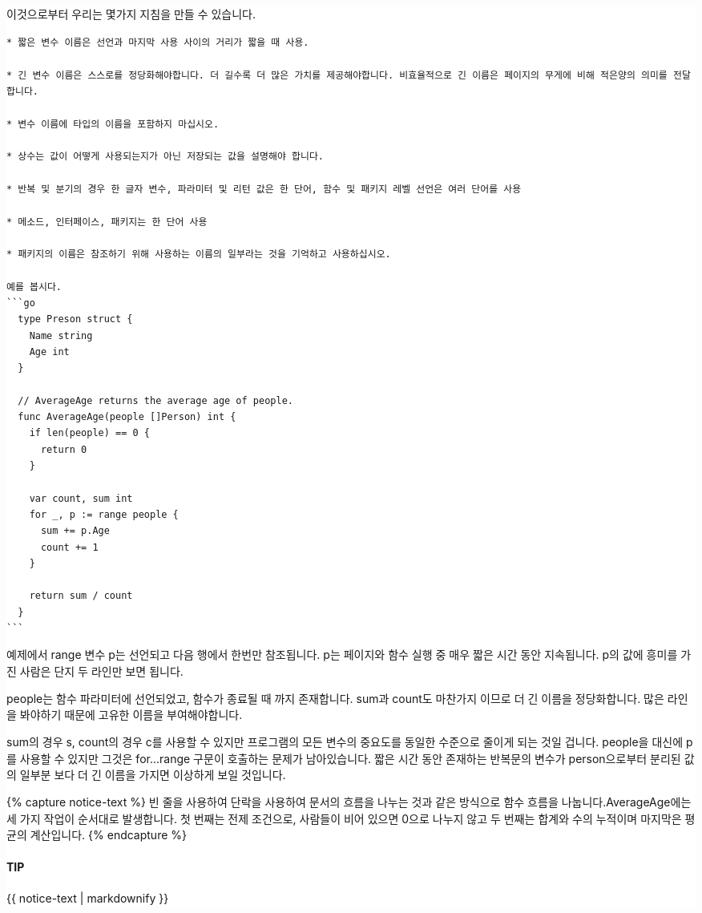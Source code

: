   이것으로부터 우리는 몇가지 지침을 만들 수 있습니다.

    * 짧은 변수 이름은 선언과 마지막 사용 사이의 거리가 짧을 때 사용.

    * 긴 변수 이름은 스스로를 정당화해야합니다. 더 길수록 더 많은 가치를 제공해야합니다. 비효율적으로 긴 이름은 페이지의 무게에 비해 적은양의 의미를 전달합니다.

    * 변수 이름에 타입의 이름을 포함하지 마십시오.

    * 상수는 값이 어떻게 사용되는지가 아닌 저장되는 값을 설명해야 합니다.

    * 반복 및 분기의 경우 한 글자 변수, 파라미터 및 리턴 값은 한 단어, 함수 및 패키지 레벨 선언은 여러 단어를 사용

    * 메소드, 인터페이스, 패키지는 한 단어 사용

    * 패키지의 이름은 참조하기 위해 사용하는 이름의 일부라는 것을 기억하고 사용하십시오.

    예를 봅시다.
    ```go
      type Preson struct {
        Name string
        Age int
      }

      // AverageAge returns the average age of people.
      func AverageAge(people []Person) int {
        if len(people) == 0 {
          return 0
        }

        var count, sum int
        for _, p := range people {
          sum += p.Age
          count += 1
        }

        return sum / count
      }
    ```
  예제에서 range 변수 p는 선언되고 다음 행에서 한번만 참조됩니다. p는 페이지와 함수 실행 중 매우 짧은 시간 동안 지속됩니다. p의 값에 흥미를 가진 사람은 단지 두 라인만 보면 됩니다.

  people는 함수 파라미터에 선언되었고, 함수가 종료될 때 까지 존재합니다. sum과 count도 마찬가지 이므로 더 긴 이름을 정당화합니다. 많은 라인을 봐야하기 때문에 고유한 이름을 부여해야합니다.

  sum의 경우 s, count의 경우 c를 사용할 수 있지만 프로그램의 모든 변수의 중요도를 동일한 수준으로 줄이게 되는 것일 겁니다. people을 대신에 p를 사용할 수 있지만 그것은 for...range 구문이 호출하는 문제가 남아있습니다. 짧은 시간 동안 존재하는 반복문의 변수가 person으로부터 분리된 값의 일부분 보다 더 긴 이름을 가지면 이상하게 보일 것입니다.

  {% capture notice-text %}
    빈 줄을 사용하여 단락을 사용하여 문서의 흐름을 나누는 것과 같은 방식으로 함수 흐름을 나눕니다.AverageAge에는 세 가지 작업이 순서대로 발생합니다. 첫 번째는 전제 조건으로, 사람들이 비어 있으면 0으로 나누지 않고 두 번째는 합계와 수의 누적이며 마지막은 평균의 계산입니다.
  {% endcapture %}

  <div class="notice--info">
    <h4>TIP</h4>
    {{ notice-text | markdownify }}
  </div>
